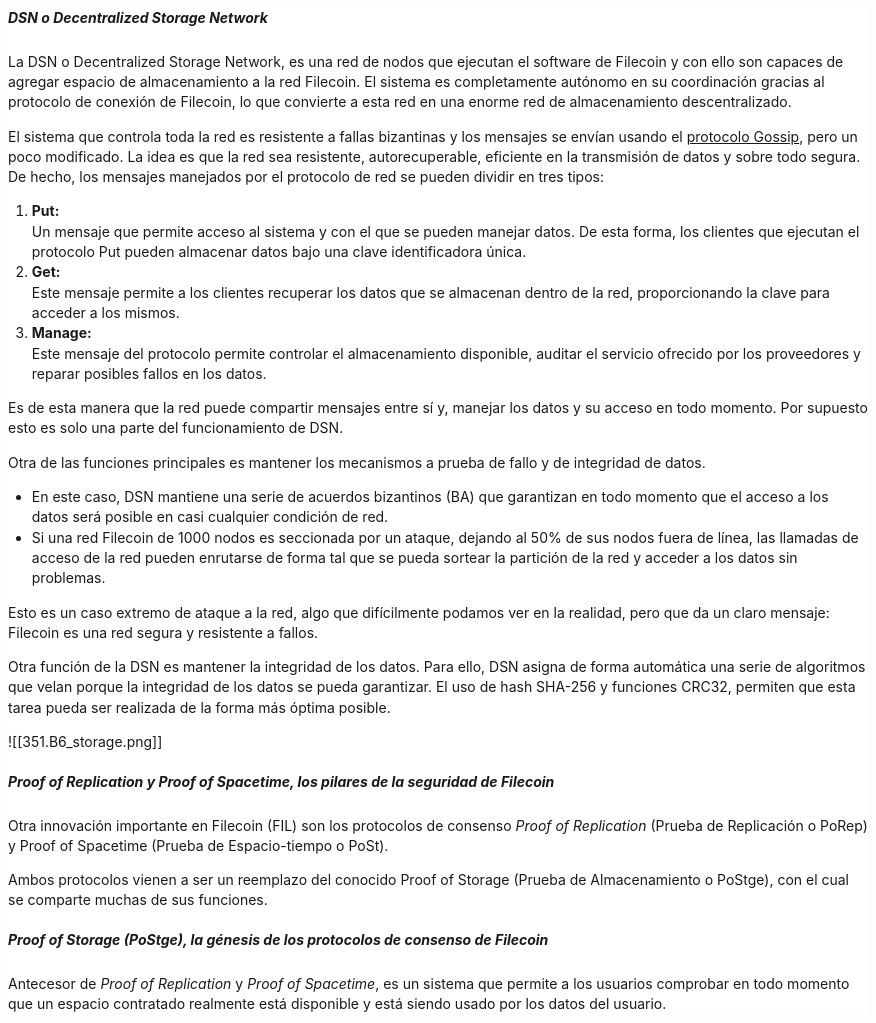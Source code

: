 ##### DSN o Decentralized Storage Network
La DSN o Decentralized Storage Network, es una red de nodos que ejecutan el software de Filecoin y con ello son capaces de agregar espacio de almacenamiento a la red Filecoin. El sistema es completamente autónomo en su coordinación gracias al protocolo de conexión de Filecoin, lo que convierte a esta red en una enorme red de almacenamiento descentralizado.

El sistema que controla toda la red es resistente a fallas bizantinas y los mensajes se envían usando el [protocolo Gossip](https://academy.bit2me.com/que-es-gossip-protocol/), pero un poco modificado. La idea es que la red sea resistente, autorecuperable, eficiente en la transmisión de datos y sobre todo segura. De hecho, los mensajes manejados por el protocolo de red se pueden dividir en tres tipos:
1. **Put:**  
    Un mensaje que permite acceso al sistema y con el que se pueden manejar datos. De esta forma, los clientes que ejecutan el protocolo Put pueden almacenar datos bajo una clave identificadora única.
2. **Get:**  
    Este mensaje permite a los clientes recuperar los datos que se almacenan dentro de la red, proporcionando la clave para acceder a los mismos.
3. **Manage:**  
    Este mensaje del protocolo permite controlar el almacenamiento disponible, auditar el servicio ofrecido por los proveedores y reparar posibles fallos en los datos.

Es de esta manera que la red puede compartir mensajes entre sí y, manejar los datos y su acceso en todo momento. Por supuesto esto es solo una parte del funcionamiento de DSN. 

Otra de las funciones principales es mantener los mecanismos a prueba de fallo y de integridad de datos.

- En este caso, DSN mantiene una serie de acuerdos bizantinos (BA) que garantizan en todo momento que el acceso a los datos será posible en casi cualquier condición de red. 
- Si una red Filecoin de 1000 nodos es seccionada por un ataque, dejando al 50% de sus nodos fuera de línea, las llamadas de acceso de la red pueden enrutarse de forma tal que se pueda sortear la partición de la red y acceder a los datos sin problemas. 

Esto es un caso extremo de ataque a la red, algo que difícilmente podamos ver en la realidad, pero que da un claro mensaje: Filecoin es una red segura y resistente a fallos.

Otra función de la DSN es mantener la integridad de los datos. Para ello, DSN asigna de forma automática una serie de algoritmos que velan porque la integridad de los datos se pueda garantizar. El uso de hash SHA-256 y funciones CRC32, permiten que esta tarea pueda ser realizada de la forma más óptima posible.

![[351.B6_storage.png]]

##### _Proof of Replication_ y _Proof of Spacetime_, los pilares de la seguridad de Filecoin
Otra innovación importante en Filecoin (FIL) son los protocolos de consenso _Proof of Replication_ (Prueba de Replicación o PoRep) y Proof of Spacetime (Prueba de Espacio-tiempo o PoSt). 

Ambos protocolos vienen a ser un reemplazo del conocido Proof of Storage (Prueba de Almacenamiento o PoStge), con el cual se comparte muchas de sus funciones.

##### Proof of Storage (PoStge), la génesis de los protocolos de consenso de Filecoin
Antecesor de _Proof of Replication_ y _Proof of Spacetime_, es un sistema que permite a los usuarios comprobar en todo momento que un espacio contratado realmente está disponible y está siendo usado por los datos del usuario.
